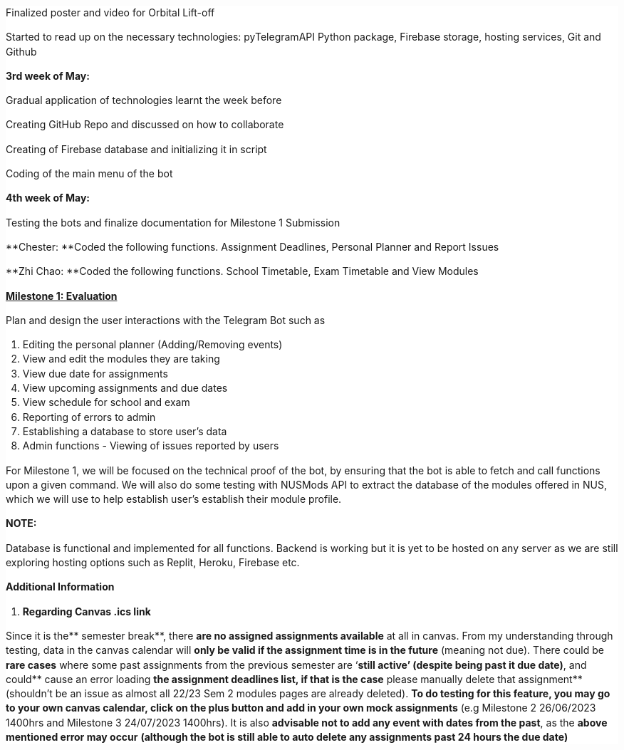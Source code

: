Finalized poster and video for Orbital Lift-off

Started to read up on the necessary technologies: pyTelegramAPI Python package, Firebase storage, hosting services, Git and Github

**3rd week of May:**

Gradual application of technologies learnt the week before

Creating GitHub Repo and discussed on how to collaborate

Creating of Firebase database and initializing it in script

Coding of the main menu of the bot

**4th week of May:**

Testing the bots and finalize documentation for Milestone 1 Submission

**Chester: **Coded the following functions. Assignment Deadlines, Personal Planner and Report Issues

**Zhi Chao: **Coded the following functions. School Timetable, Exam Timetable and View Modules

**<span style="text-decoration:underline;">Milestone 1: Evaluation</span>**

Plan and design the user interactions with the Telegram Bot such as



1. Editing the personal planner (Adding/Removing events)
2. View and edit the modules they are taking
3. View due date for assignments
4. View upcoming assignments and due dates
5. View schedule for school and exam
6. Reporting of errors to admin
7. Establishing a database to store user’s data
8. Admin functions - Viewing of issues reported by users

For Milestone 1, we will be focused on the technical proof of the bot, by ensuring that the bot is able to fetch and call functions upon a given command. We will also do some testing with NUSMods API to extract the database of the modules offered in NUS, which we will use to help establish user’s establish their module profile.

**NOTE:**

Database is functional and implemented for all functions. Backend is working but it is yet to be hosted on any server as we are still exploring hosting options such as Replit, Heroku, Firebase etc.

**Additional Information**



1. **Regarding Canvas .ics link**

Since it is the** semester break**, there **are no assigned assignments available** at all in canvas. From my understanding through testing, data in the canvas calendar will **only be valid if the assignment time is in the future** (meaning not due). There could be **rare cases** where some past assignments from the previous semester are ‘**still active’ (despite being past it due date)**, and could** cause an error loading **the assignment deadlines list, if that is the case** please manually delete that assignment** (shouldn’t be an issue as almost all 22/23 Sem 2 modules pages are already deleted). **To do testing for this feature, you may go to your own canvas calendar, click on the plus button and add in your own mock assignments** (e.g Milestone 2 26/06/2023 1400hrs and Milestone 3 24/07/2023 1400hrs). It is also **advisable not to add any event with dates from the past**, as the **above mentioned error may occur** **(although the bot is still able to auto delete any assignments past 24 hours the due date)**

